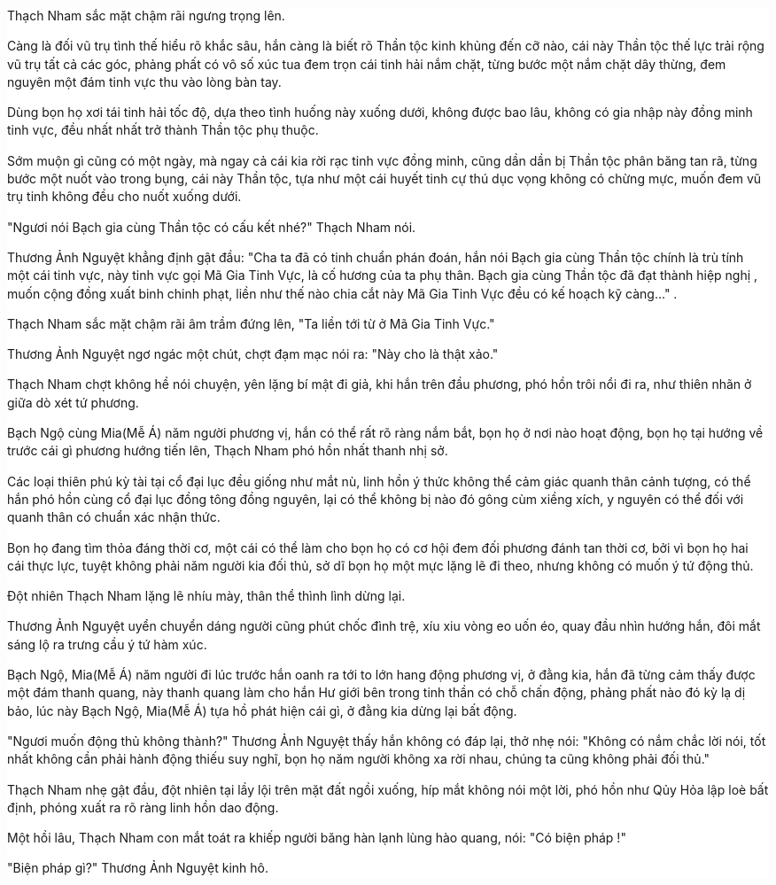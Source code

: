 Thạch Nham sắc mặt chậm rãi ngưng trọng lên.

Càng là đối vũ trụ tình thế hiểu rõ khắc sâu, hắn càng là biết rõ Thần tộc kinh khủng đến cỡ nào, cái này Thần tộc thế lực trải rộng vũ trụ tất cả các góc, phảng phất có vô số xúc tua đem trọn cái tinh hải nắm chặt, từng bước một nắm chặt dây thừng, đem nguyên một đám tinh vực thu vào lòng bàn tay.

Dùng bọn họ xơi tái tinh hải tốc độ, dựa theo tình huống này xuống dưới, không được bao lâu, không có gia nhập này đồng minh tinh vực, đều nhất nhất trở thành Thần tộc phụ thuộc.

Sớm muộn gì cũng có một ngày, mà ngay cả cái kia rời rạc tinh vực đồng minh, cũng dần dần bị Thần tộc phân băng tan rã, từng bước một nuốt vào trong bụng, cái này Thần tộc, tựa như một cái huyết tinh cự thú dục vọng không có chừng mực, muốn đem vũ trụ tinh không đều cho nuốt xuống dưới.

"Ngươi nói Bạch gia cùng Thần tộc có cấu kết nhé?" Thạch Nham nói.

Thương Ảnh Nguyệt khẳng định gật đầu: "Cha ta đã có tinh chuẩn phán đoán, hắn nói Bạch gia cùng Thần tộc chính là trù tính một cái tinh vực, này tinh vực gọi Mã Gia Tinh Vực, là cố hương của ta phụ thân. Bạch gia cùng Thần tộc đã đạt thành hiệp nghị , muốn cộng đồng xuất binh chinh phạt, liền như thế nào chia cắt này Mã Gia Tinh Vực đều có kế hoạch kỹ càng..." .

Thạch Nham sắc mặt chậm rãi âm trầm đứng lên, "Ta liền tới từ ở Mã Gia Tinh Vực."

Thương Ảnh Nguyệt ngơ ngác một chút, chợt đạm mạc nói ra: "Này cho là thật xảo."

Thạch Nham chợt không hề nói chuyện, yên lặng bí mật đi giả, khi hắn trên đầu phương, phó hồn trôi nổi đi ra, như thiên nhãn ở giữa dò xét tứ phương.

Bạch Ngộ cùng Mia(Mễ Á) năm người phương vị, hắn có thể rất rõ ràng nắm bắt, bọn họ ở nơi nào hoạt động, bọn họ tại hướng về trước cái gì phương hướng tiến lên, Thạch Nham phó hồn nhất thanh nhị sở.

Các loại thiên phú kỳ tài tại cổ đại lục đều giống như mắt nù, linh hồn ý thức không thể cảm giác quanh thân cảnh tượng, có thể hắn phó hồn cùng cổ đại lục đồng tông đồng nguyên, lại có thể không bị nào đó gông cùm xiềng xích, y nguyên có thể đối với quanh thân có chuẩn xác nhận thức.

Bọn họ đang tìm thỏa đáng thời cơ, một cái có thể làm cho bọn họ có cơ hội đem đối phương đánh tan thời cơ, bởi vì bọn họ hai cái thực lực, tuyệt không phải năm người kia đối thủ, sở dĩ bọn họ một mực lặng lẽ đi theo, nhưng không có muốn ý tứ động thủ.

Đột nhiên Thạch Nham lặng lẽ nhíu mày, thân thể thình lình dừng lại.

Thương Ảnh Nguyệt uyển chuyển dáng người cũng phút chốc đình trệ, xíu xiu vòng eo uốn éo, quay đầu nhìn hướng hắn, đôi mắt sáng lộ ra trưng cầu ý tứ hàm xúc.

Bạch Ngộ, Mia(Mễ Á) năm người đi lúc trước hắn oanh ra tới to lớn hang động phương vị, ở đằng kia, hắn đã từng cảm thấy được một đám thanh quang, này thanh quang làm cho hắn Hư giới bên trong tinh thần có chỗ chấn động, phảng phất nào đó kỳ lạ dị bảo, lúc này Bạch Ngộ, Mia(Mễ Á) tựa hồ phát hiện cái gì, ở đằng kia dừng lại bất động.

"Ngươi muốn động thủ không thành?" Thương Ảnh Nguyệt thấy hắn không có đáp lại, thở nhẹ nói: "Không có nắm chắc lời nói, tốt nhất không cần phải hành động thiếu suy nghĩ, bọn họ năm người không xa rời nhau, chúng ta cũng không phải đối thủ."

Thạch Nham nhẹ gật đầu, đột nhiên tại lầy lội trên mặt đất ngồi xuống, híp mắt không nói một lời, phó hồn như Qủy Hỏa lập loè bất định, phóng xuất ra rõ ràng linh hồn dao động.

Một hồi lâu, Thạch Nham con mắt toát ra khiếp người băng hàn lạnh lùng hào quang, nói: "Có biện pháp !"

"Biện pháp gì?" Thương Ảnh Nguyệt kinh hô.
